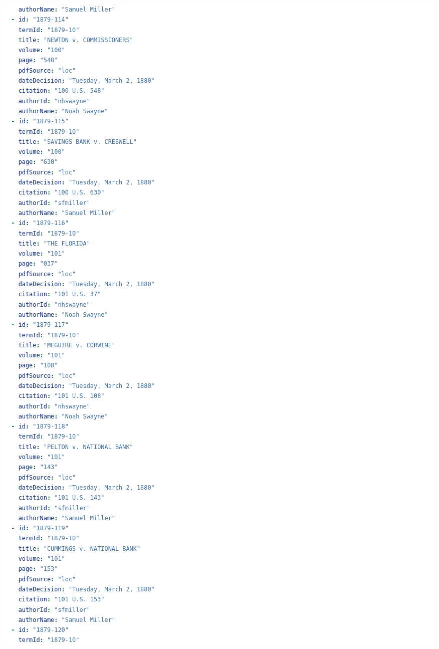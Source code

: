 ```yaml
    authorName: "Samuel Miller"
  - id: "1879-114"
    termId: "1879-10"
    title: "NEWTON v. COMMISSIONERS"
    volume: "100"
    page: "548"
    pdfSource: "loc"
    dateDecision: "Tuesday, March 2, 1880"
    citation: "100 U.S. 548"
    authorId: "nhswayne"
    authorName: "Noah Swayne"
  - id: "1879-115"
    termId: "1879-10"
    title: "SAVINGS BANK v. CRESWELL"
    volume: "100"
    page: "630"
    pdfSource: "loc"
    dateDecision: "Tuesday, March 2, 1880"
    citation: "100 U.S. 630"
    authorId: "sfmiller"
    authorName: "Samuel Miller"
  - id: "1879-116"
    termId: "1879-10"
    title: "THE FLORIDA"
    volume: "101"
    page: "037"
    pdfSource: "loc"
    dateDecision: "Tuesday, March 2, 1880"
    citation: "101 U.S. 37"
    authorId: "nhswayne"
    authorName: "Noah Swayne"
  - id: "1879-117"
    termId: "1879-10"
    title: "MEGUIRE v. CORWINE"
    volume: "101"
    page: "108"
    pdfSource: "loc"
    dateDecision: "Tuesday, March 2, 1880"
    citation: "101 U.S. 108"
    authorId: "nhswayne"
    authorName: "Noah Swayne"
  - id: "1879-118"
    termId: "1879-10"
    title: "PELTON v. NATIONAL BANK"
    volume: "101"
    page: "143"
    pdfSource: "loc"
    dateDecision: "Tuesday, March 2, 1880"
    citation: "101 U.S. 143"
    authorId: "sfmiller"
    authorName: "Samuel Miller"
  - id: "1879-119"
    termId: "1879-10"
    title: "CUMMINGS v. NATIONAL BANK"
    volume: "101"
    page: "153"
    pdfSource: "loc"
    dateDecision: "Tuesday, March 2, 1880"
    citation: "101 U.S. 153"
    authorId: "sfmiller"
    authorName: "Samuel Miller"
  - id: "1879-120"
    termId: "1879-10"
```